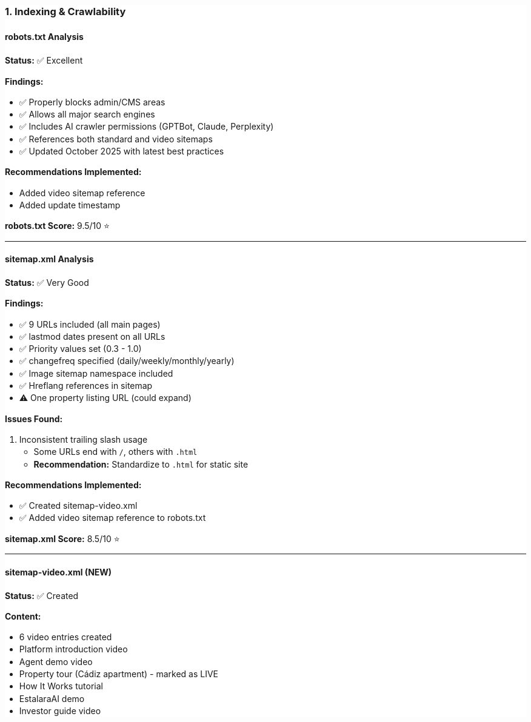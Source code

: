 ### 1. Indexing & Crawlability

#### robots.txt Analysis
**Status:** ✅ Excellent

**Findings:**
- ✅ Properly blocks admin/CMS areas
- ✅ Allows all major search engines
- ✅ Includes AI crawler permissions (GPTBot, Claude, Perplexity)
- ✅ References both standard and video sitemaps
- ✅ Updated October 2025 with latest best practices

**Recommendations Implemented:**
- Added video sitemap reference
- Added update timestamp

**robots.txt Score:** 9.5/10 ⭐

---

#### sitemap.xml Analysis
**Status:** ✅ Very Good

**Findings:**
- ✅ 9 URLs included (all main pages)
- ✅ lastmod dates present on all URLs
- ✅ Priority values set (0.3 - 1.0)
- ✅ changefreq specified (daily/weekly/monthly/yearly)
- ✅ Image sitemap namespace included
- ✅ Hreflang references in sitemap
- ⚠️ One property listing URL (could expand)

**Issues Found:**
1. Inconsistent trailing slash usage
   - Some URLs end with `/`, others with `.html`
   - **Recommendation:** Standardize to `.html` for static site

**Recommendations Implemented:**
- ✅ Created sitemap-video.xml
- ✅ Added video sitemap reference to robots.txt

**sitemap.xml Score:** 8.5/10 ⭐

---

#### sitemap-video.xml (NEW)
**Status:** ✅ Created

**Content:**
- 6 video entries created
- Platform introduction video
- Agent demo video
- Property tour (Cádiz apartment) - marked as LIVE
- How It Works tutorial
- EstalaraAI demo
- Investor guide video
